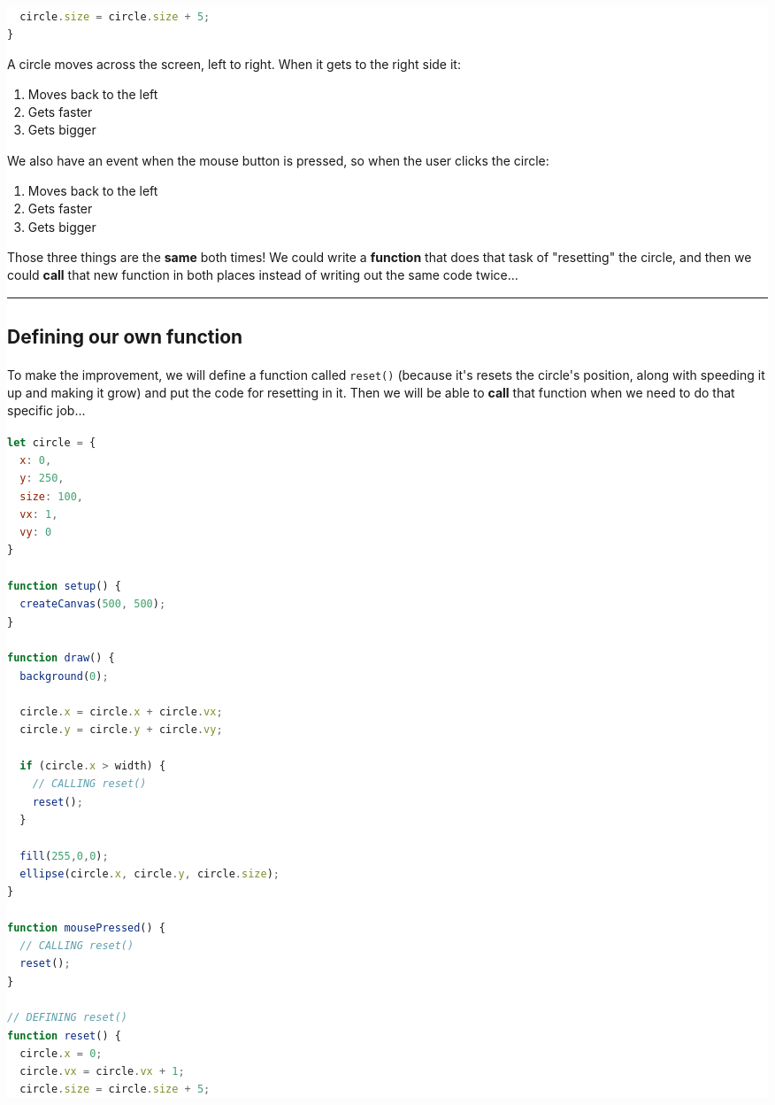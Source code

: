 ```javascript
  circle.size = circle.size + 5;
}
```

A circle moves across the screen, left to right. When it gets to the right side it:

1. Moves back to the left
2. Gets faster
3. Gets bigger

We also have an event when the mouse button is pressed, so when the user clicks the circle:

1. Moves back to the left
2. Gets faster
3. Gets bigger

Those three things are the __same__ both times! We could write a __function__ that does that task of "resetting" the circle, and then we could __call__ that new function in both places instead of writing out the same code twice...

---

## Defining our own function

To make the improvement, we will define a function called `reset()` (because it's resets the circle's position, along with speeding it up and making it grow) and put the code for resetting in it. Then we will be able to __call__ that function when we need to do that specific job...

```javascript
let circle = {
  x: 0,
  y: 250,
  size: 100,
  vx: 1,
  vy: 0
}

function setup() {
  createCanvas(500, 500);
}

function draw() {
  background(0);

  circle.x = circle.x + circle.vx;
  circle.y = circle.y + circle.vy;

  if (circle.x > width) {
    // CALLING reset()
    reset();
  }

  fill(255,0,0);
  ellipse(circle.x, circle.y, circle.size);
}

function mousePressed() {
  // CALLING reset()
  reset();
}

// DEFINING reset()
function reset() {
  circle.x = 0;
  circle.vx = circle.vx + 1;
  circle.size = circle.size + 5;
```